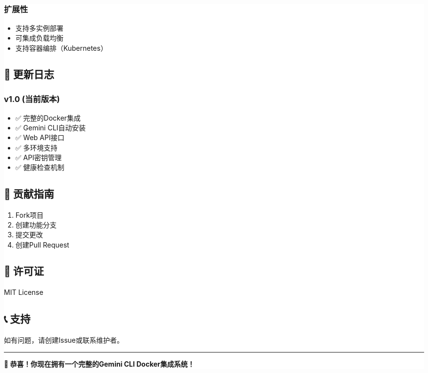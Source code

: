 ### 扩展性
- 支持多实例部署
- 可集成负载均衡
- 支持容器编排（Kubernetes）

## 📝 更新日志

### v1.0 (当前版本)
- ✅ 完整的Docker集成
- ✅ Gemini CLI自动安装
- ✅ Web API接口
- ✅ 多环境支持
- ✅ API密钥管理
- ✅ 健康检查机制

## 🤝 贡献指南

1. Fork项目
2. 创建功能分支
3. 提交更改
4. 创建Pull Request

## 📄 许可证

MIT License

## 📞 支持

如有问题，请创建Issue或联系维护者。

---

**🎉 恭喜！你现在拥有一个完整的Gemini CLI Docker集成系统！**
